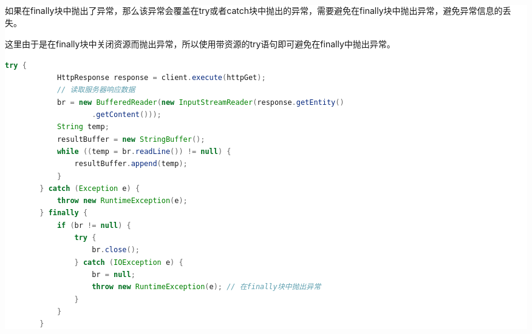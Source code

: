 如果在finally块中抛出了异常，那么该异常会覆盖在try或者catch块中抛出的异常，需要避免在finally块中抛出异常，避免异常信息的丢失。

这里由于是在finally块中关闭资源而抛出异常，所以使用带资源的try语句即可避免在finally中抛出异常。

```java
try {
            HttpResponse response = client.execute(httpGet);
            // 读取服务器响应数据
            br = new BufferedReader(new InputStreamReader(response.getEntity()
                    .getContent()));
            String temp;
            resultBuffer = new StringBuffer();
            while ((temp = br.readLine()) != null) {
                resultBuffer.append(temp);
            }
        } catch (Exception e) {
            throw new RuntimeException(e);
        } finally {
            if (br != null) {
                try {
                    br.close();
                } catch (IOException e) {
                    br = null;
                    throw new RuntimeException(e); // 在finally块中抛出异常
                }
            }
        }
```



